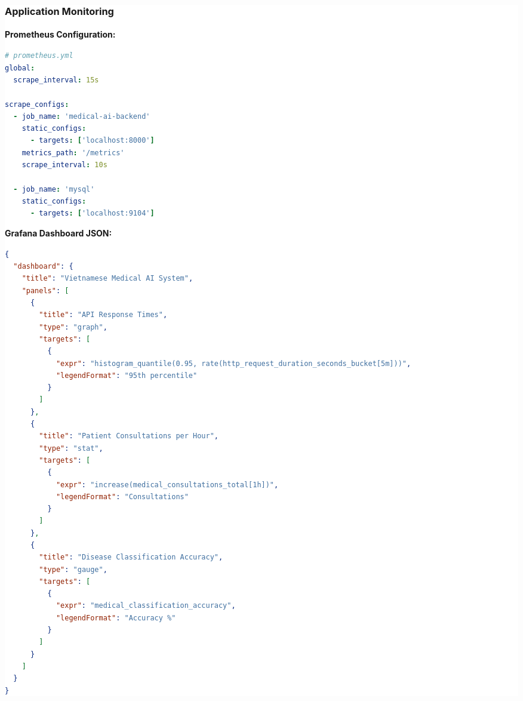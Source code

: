 ### Application Monitoring

**Prometheus Configuration:**
```yaml
# prometheus.yml
global:
  scrape_interval: 15s

scrape_configs:
  - job_name: 'medical-ai-backend'
    static_configs:
      - targets: ['localhost:8000']
    metrics_path: '/metrics'
    scrape_interval: 10s

  - job_name: 'mysql'
    static_configs:
      - targets: ['localhost:9104']
```

**Grafana Dashboard JSON:**
```json
{
  "dashboard": {
    "title": "Vietnamese Medical AI System",
    "panels": [
      {
        "title": "API Response Times",
        "type": "graph",
        "targets": [
          {
            "expr": "histogram_quantile(0.95, rate(http_request_duration_seconds_bucket[5m]))",
            "legendFormat": "95th percentile"
          }
        ]
      },
      {
        "title": "Patient Consultations per Hour",
        "type": "stat",
        "targets": [
          {
            "expr": "increase(medical_consultations_total[1h])",
            "legendFormat": "Consultations"
          }
        ]
      },
      {
        "title": "Disease Classification Accuracy",
        "type": "gauge",
        "targets": [
          {
            "expr": "medical_classification_accuracy",
            "legendFormat": "Accuracy %"
          }
        ]
      }
    ]
  }
}
```
